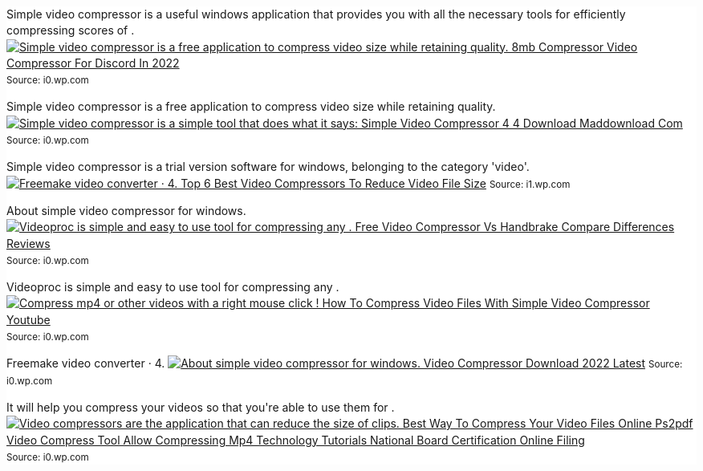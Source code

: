 Simple video compressor is a useful windows application that provides you with all the necessary tools for efficiently compressing scores of .
[![Simple video compressor is a free application to compress video size while retaining quality. 8mb Compressor Video Compressor For Discord In 2022](https://i0.wp.com/encrypted-tbn0.gstatic.com/images?q=tbn:ANd9GcR-5X99cd-3KyZIj2PqXsDM8O4MTOgtFxMR5A&amp;usqp=CAU "8mb Compressor Video Compressor For Discord In 2022")](https://i0.wp.com/www.leawo.org/entips/wp-content/uploads/2022/02/veed.jpg)
<small>Source: i0.wp.com</small>

Simple video compressor is a free application to compress video size while retaining quality.
[![Simple video compressor is a simple tool that does what it says: Simple Video Compressor 4 4 Download Maddownload Com](https://i0.wp.com/encrypted-tbn0.gstatic.com/images?q=tbn:ANd9GcTgm1jYDvcZkNO5NoqJB_HBB3a4PQ7qY4M9-A&amp;usqp=CAU "Simple Video Compressor 4 4 Download Maddownload Com")](https://i0.wp.com/maddownload.com/wp-content/uploads/2020/04/simple_video_compressor-1.png)
<small>Source: i0.wp.com</small>

Simple video compressor is a trial version software for windows, belonging to the category &#039;video&#039;.
[![Freemake video converter · 4. Top 6 Best Video Compressors To Reduce Video File Size](https://i1.wp.com/encrypted-tbn0.gstatic.com/images?q=tbn:ANd9GcRSQA6mX7vs0Su1u_lwFBl6AAp87RxHxCaHrw&amp;usqp=CAU "Top 6 Best Video Compressors To Reduce Video File Size")](https://i1.wp.com/media.videosolo.com/video-converter/video-compressor.jpg)
<small>Source: i1.wp.com</small>

About simple video compressor for windows.
[![Videoproc is simple and easy to use tool for compressing any . Free Video Compressor Vs Handbrake Compare Differences Reviews](https://i0.wp.com/encrypted-tbn0.gstatic.com/images?q=tbn:ANd9GcS6YW8s66OglCLaRwFpRqjDgGv8cZFMIC9uKg&amp;usqp=CAU "Free Video Compressor Vs Handbrake Compare Differences Reviews")](https://i0.wp.com/www.saashub.com/images/app/screenshots/74/9223b10f7adf/landing-medium.jpg?1569728845)
<small>Source: i0.wp.com</small>

Videoproc is simple and easy to use tool for compressing any .
[![Compress mp4 or other videos with a right mouse click ! How To Compress Video Files With Simple Video Compressor Youtube](https://i1.wp.com/encrypted-tbn0.gstatic.com/images?q=tbn:ANd9GcRhogygzWe_bPgZFO9CYYklOA5QIEOR1AYiSA&amp;usqp=CAU "How To Compress Video Files With Simple Video Compressor Youtube")](https://i0.wp.com/i.ytimg.com/vi/AgBGiNkPLqE/maxresdefault.jpg)
<small>Source: i0.wp.com</small>

Freemake video converter · 4.
[![About simple video compressor for windows. Video Compressor Download 2022 Latest](https://i0.wp.com/encrypted-tbn0.gstatic.com/images?q=tbn:ANd9GcSNm-u8E-d9ekQHtqoSnQtO3KfmcpYOzBuRMg&amp;usqp=CAU "Video Compressor Download 2022 Latest")](https://i0.wp.com/static.filehorse.com/screenshots/video-software/video-compressor-screenshot-01.png)
<small>Source: i0.wp.com</small>

It will help you compress your videos so that you&#039;re able to use them for .
[![Video compressors are the application that can reduce the size of clips. Best Way To Compress Your Video Files Online Ps2pdf Video Compress Tool Allow Compressing Mp4 Technology Tutorials National Board Certification Online Filing](https://i0.wp.com/encrypted-tbn0.gstatic.com/images?q=tbn:ANd9GcT2ZPkW-Cyx-BTJoZNbUbWwI_oxI3WMJVsopQ&amp;usqp=CAU "Best Way To Compress Your Video Files Online Ps2pdf Video Compress Tool Allow Compressing Mp4 Technology Tutorials National Board Certification Online Filing")](https://i0.wp.com/i.pinimg.com/736x/6d/9e/bb/6d9ebb5340b3d129e4f636cd0a7fda51.jpg)
<small>Source: i0.wp.com</small>
